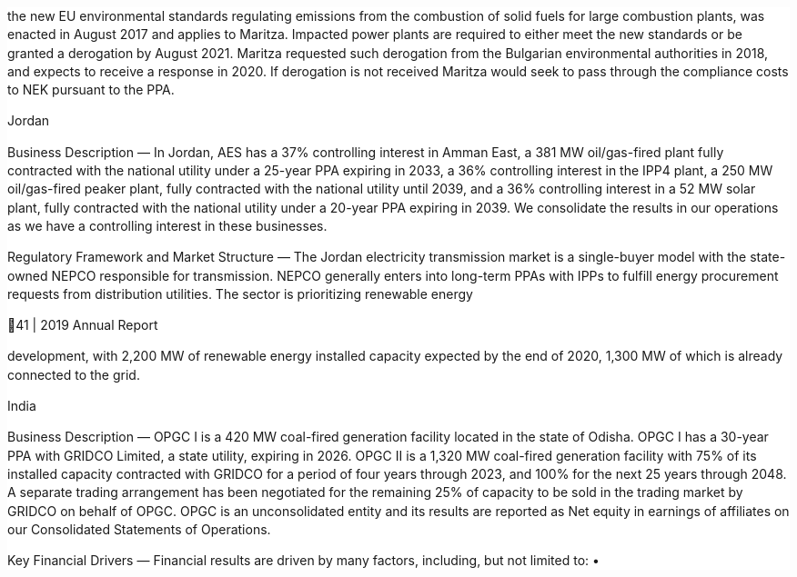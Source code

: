 the new EU environmental standards regulating emissions from the combustion of solid fuels for large combustion
plants, was enacted in August 2017 and applies to Maritza. Impacted power plants are required to either meet the
new standards or be granted a derogation by August 2021. Maritza requested such derogation from the Bulgarian
environmental authorities in 2018, and expects to receive a response in 2020. If derogation is not received Maritza
would seek to pass through the compliance costs to NEK pursuant to the PPA.

Jordan

Business Description — In Jordan, AES has a 37% controlling interest in Amman East, a 381 MW oil/gas-fired
plant fully contracted with the national utility under a 25-year PPA expiring in 2033, a 36% controlling interest in the
IPP4 plant, a 250 MW oil/gas-fired peaker plant, fully contracted with the national utility until 2039, and a 36%
controlling interest in a 52 MW solar plant, fully contracted with the national utility under a 20-year PPA expiring in
2039. We consolidate the results in our operations as we have a controlling interest in these businesses.

Regulatory Framework and Market Structure — The Jordan electricity transmission market is a single-buyer
model with the state-owned NEPCO responsible for transmission. NEPCO generally enters into long-term PPAs
with IPPs to fulfill energy procurement requests from distribution utilities. The sector is prioritizing renewable energy

41 | 2019 Annual Report

development, with 2,200 MW of renewable energy installed capacity expected by the end of 2020, 1,300 MW of
which is already connected to the grid.

India

Business Description — OPGC I is a 420 MW coal-fired generation facility located in the state of Odisha.
OPGC I has a 30-year PPA with GRIDCO Limited, a state utility, expiring in 2026. OPGC II is a 1,320 MW coal-fired
generation facility with 75% of its installed capacity contracted with GRIDCO for a period of four years through
2023, and 100% for the next 25 years through 2048. A separate trading arrangement has been negotiated for the
remaining 25% of capacity to be sold in the trading market by GRIDCO on behalf of OPGC. OPGC is an
unconsolidated entity and its results are reported as Net equity in earnings of affiliates on our Consolidated
Statements of Operations.

Key Financial Drivers — Financial results are driven by many factors, including, but not limited to:
•
